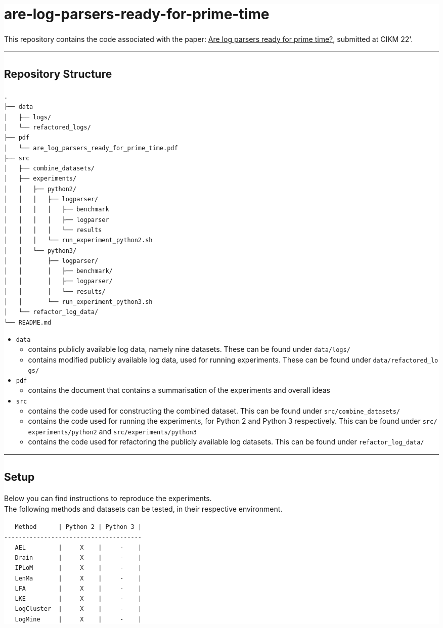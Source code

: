 # are-log-parsers-ready-for-prime-time
This repository contains the code associated with the paper: [Are log parsers ready for prime time?](), submitted at CIKM 22'.

---

## Repository Structure
```
.
├── data
│   ├── logs/
│   └── refactored_logs/
├── pdf
│   └── are_log_parsers_ready_for_prime_time.pdf
├── src
│   ├── combine_datasets/
│   ├── experiments/
│   │   ├── python2/
│   │   │   ├── logparser/
│   │   │   │   ├── benchmark
│   │   │   │   ├── logparser
│   │   │   │   └── results
│   │   │   └── run_experiment_python2.sh 
│   │   └── python3/
│   │       ├── logparser/
│   │       │   ├── benchmark/
│   │       │   ├── logparser/
│   │       │   └── results/
│   │       └── run_experiment_python3.sh 
│   └── refactor_log_data/
└── README.md
```
- `data`
    - contains publicly available log data, namely nine datasets. These can be found under `data/logs/`
    - contains modified publicly available log data, used for running experiments. These can be found under `data/refactored_logs/`
- `pdf`
    - contains the document that contains a summarisation of the experiments and overall ideas
- `src`
    - contains the code used for constructing the combined dataset. This can be found under `src/combine_datasets/`
    - contains the code used for running the experiments, for Python 2 and Python 3 respectively. This can be found under `src/experiments/python2` and `src/experiments/python3`
    - contains the code used for refactoring the publicly available log datasets. This can be found under `refactor_log_data/`

---

## Setup
Below you can find instructions to reproduce the experiments. <br>
The following methods and datasets can be tested, in their respective environment.
```html
   Method      | Python 2 | Python 3 |
--------------------------------------
   AEL         |     X    |     -    |
   Drain       |     X    |     -    |
   IPLoM       |     X    |     -    |
   LenMa       |     X    |     -    |
   LFA         |     X    |     -    |
   LKE         |     X    |     -    |
   LogCluster  |     X    |     -    |
   LogMine     |     X    |     -    |
```